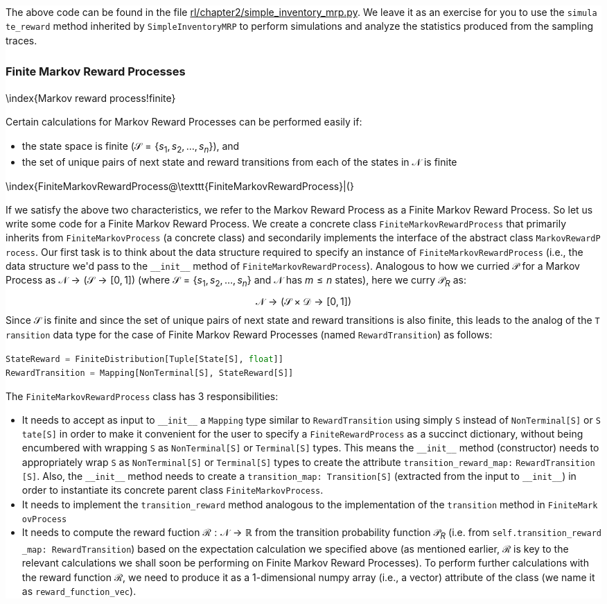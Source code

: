The above code can be found in the file [rl/chapter2/simple_inventory_mrp.py](https://github.com/TikhonJelvis/RL-book/blob/master/rl/chapter2/simple_inventory_mrp.py). We leave it as an exercise for you to use the `simulate_reward` method inherited by `SimpleInventoryMRP` to perform simulations and analyze the statistics produced from the sampling traces.

### Finite Markov Reward Processes
\index{Markov reward process!finite}

Certain calculations for Markov Reward Processes can be performed easily if:

* the state space is finite ($\mathcal{S} = \{s_1, s_2, \ldots, s_n\}$), and
* the set of unique pairs of next state and reward transitions from each of the states in $\mathcal{N}$ is finite

\index{FiniteMarkovRewardProcess@\texttt{FiniteMarkovRewardProcess}|(}

If we satisfy the above two characteristics, we refer to the Markov Reward Process as a Finite Markov Reward Process. So let us write some code for a Finite Markov Reward Process. We create a concrete class `FiniteMarkovRewardProcess` that primarily inherits from `FiniteMarkovProcess` (a concrete class) and secondarily implements the interface of the abstract class `MarkovRewardProcess`. Our first task is to think about the data structure required to specify an instance of `FiniteMarkovRewardProcess` (i.e., the data structure we'd pass to the `__init__` method of `FiniteMarkovRewardProcess`). Analogous to how we curried $\mathcal{P}$ for a Markov Process as $\mathcal{N} \rightarrow (\mathcal{S} \rightarrow [0,1])$ (where $\mathcal{S} = \{s_1, s_2, \ldots, s_n\}$ and $\mathcal{N}$ has $m \leq n$ states), here we curry $\mathcal{P}_R$ as:
$$\mathcal{N} \rightarrow (\mathcal{S} \times \mathcal{D} \rightarrow [0, 1])$$
Since $\mathcal{S}$ is finite and since the set of unique pairs of next state and reward transitions is also finite, this leads to the analog of the `Transition` data type for the case of Finite Markov Reward Processes (named `RewardTransition`) as follows:

```python
StateReward = FiniteDistribution[Tuple[State[S], float]]
RewardTransition = Mapping[NonTerminal[S], StateReward[S]]
```

The `FiniteMarkovRewardProcess` class has 3 responsibilities:

* It needs to accept as input to `__init__` a `Mapping` type similar to `RewardTransition` using simply `S` instead of `NonTerminal[S]` or `State[S]` in order to make it convenient for the user to specify a `FiniteRewardProcess` as a succinct dictionary, without being encumbered with wrapping `S` as `NonTerminal[S]` or `Terminal[S]` types. This means the `__init__` method (constructor) needs to appropriately wrap `S` as `NonTerminal[S]` or `Terminal[S]` types to create the attribute `transition_reward_map:` `RewardTransition[S]`. Also, the `__init__` method needs to create a `transition_map: Transition[S]` (extracted from the input to `__init__`) in order to instantiate its concrete parent class `FiniteMarkovProcess`.
* It needs to implement the `transition_reward` method analogous to the implementation of the `transition` method in `FiniteMarkovProcess`
* It needs to compute the reward fuction $\mathcal{R}: \mathcal{N} \rightarrow \mathbb{R}$ from the transition probability function $\mathcal{P}_R$ (i.e. from `self.transition_reward_map: RewardTransition`) based on the expectation calculation we specified above (as mentioned earlier, $\mathcal{R}$ is key to the relevant calculations we shall soon be performing on Finite Markov Reward Processes). To perform further calculations with the reward function $\mathcal{R}$, we need to produce it as a 1-dimensional numpy array (i.e., a vector) attribute of the class (we name it as `reward_function_vec`).


[stock_price_simulations.py]: https://github.com/TikhonJelvis/RL-book/blob/master/rl/chapter2/stock_price_simulations.py
[^continuous-time]: Markov Processes in continuous-time often go by the name *Stochastic Processes*, and their calculus goes by the name *Stochastic Calculus* (see Appendix [-@sec:stochasticcalculus-appendix]).
[^uncountable]: Uncountable sets are those with cardinality larger than the set of natural numbers, e.g., the set of real numbers, which are not enumerable.
[^markov-process-file]: `MarkovProcess` is defined in the file [rl/markov_process.py](https://github.com/TikhonJelvis/RL-book/blob/master/rl/markov_process.py).
[^currying]: Currying is the technique of converting a function that takes multiple arguments into a sequence of functions that each takes a single argument, as illustrated above for the $\mathcal{P}$ function.
[^finite-markov-process-file]: `FiniteMarkovProcess` is defined in the file [rl/markov_process.py](https://github.com/TikhonJelvis/RL-book/blob/master/rl/markov_process.py).
[^markov-reward-process-full]: The full definition of `MarkovRewardProcess` is in the file [rl/markov_process.py](https://github.com/TikhonJelvis/RL-book/blob/master/rl/markov_process.py).
[^finite-markov-reward-process-file]: The code for `FiniteMarkovRewardProcess` (and more) is in [rl/markov_process.py](https://github.com/TikhonJelvis/RL-book/blob/master/rl/markov_process.py).